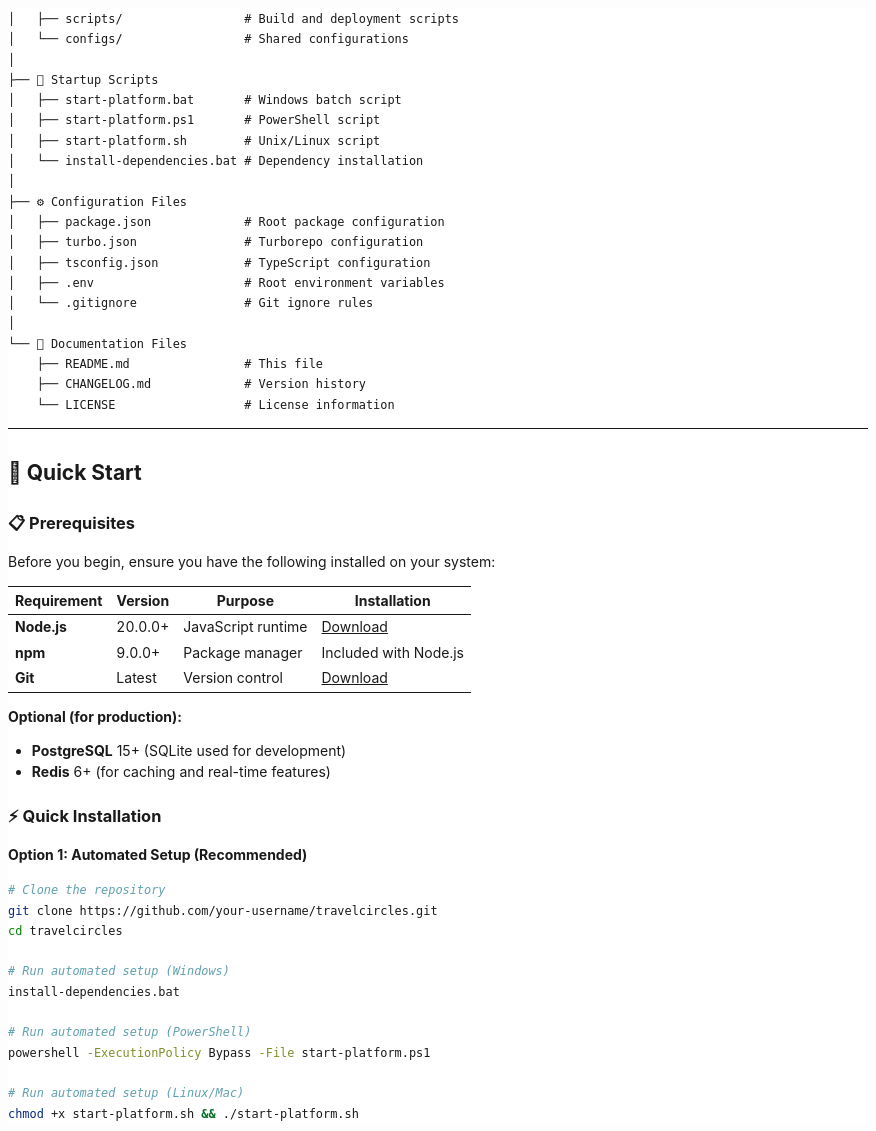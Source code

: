 ```
│   ├── scripts/                 # Build and deployment scripts
│   └── configs/                 # Shared configurations
│
├── 🚀 Startup Scripts
│   ├── start-platform.bat       # Windows batch script
│   ├── start-platform.ps1       # PowerShell script
│   ├── start-platform.sh        # Unix/Linux script
│   └── install-dependencies.bat # Dependency installation
│
├── ⚙️ Configuration Files
│   ├── package.json             # Root package configuration
│   ├── turbo.json               # Turborepo configuration
│   ├── tsconfig.json            # TypeScript configuration
│   ├── .env                     # Root environment variables
│   └── .gitignore               # Git ignore rules
│
└── 📄 Documentation Files
    ├── README.md                # This file
    ├── CHANGELOG.md             # Version history
    └── LICENSE                  # License information
```

---

## 🚀 Quick Start

### 📋 Prerequisites

Before you begin, ensure you have the following installed on your system:

| Requirement | Version | Purpose | Installation |
|-------------|---------|---------|--------------|
| **Node.js** | 20.0.0+ | JavaScript runtime | [Download](https://nodejs.org/) |
| **npm** | 9.0.0+ | Package manager | Included with Node.js |
| **Git** | Latest | Version control | [Download](https://git-scm.com/) |

**Optional (for production):**
- **PostgreSQL** 15+ (SQLite used for development)
- **Redis** 6+ (for caching and real-time features)

### ⚡ Quick Installation

**Option 1: Automated Setup (Recommended)**

```bash
# Clone the repository
git clone https://github.com/your-username/travelcircles.git
cd travelcircles

# Run automated setup (Windows)
install-dependencies.bat

# Run automated setup (PowerShell)
powershell -ExecutionPolicy Bypass -File start-platform.ps1

# Run automated setup (Linux/Mac)
chmod +x start-platform.sh && ./start-platform.sh
```
